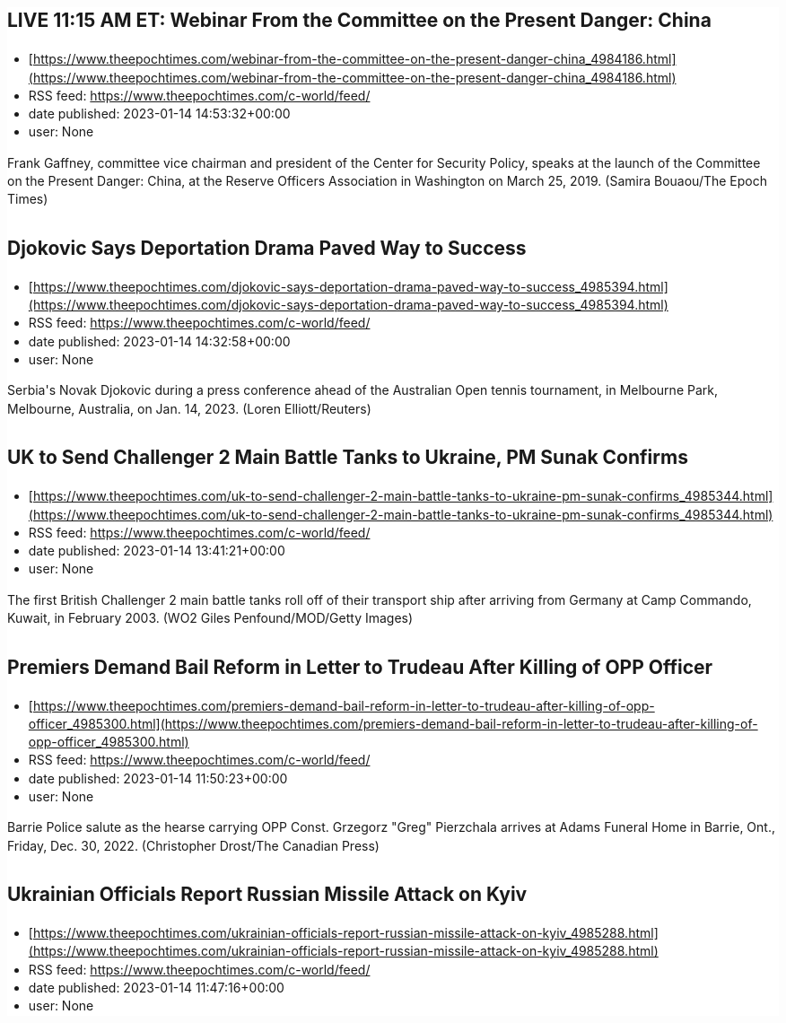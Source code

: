 ## LIVE 11:15 AM ET: Webinar From the Committee on the Present Danger: China
 - [https://www.theepochtimes.com/webinar-from-the-committee-on-the-present-danger-china_4984186.html](https://www.theepochtimes.com/webinar-from-the-committee-on-the-present-danger-china_4984186.html)
 - RSS feed: https://www.theepochtimes.com/c-world/feed/
 - date published: 2023-01-14 14:53:32+00:00
 - user: None

Frank Gaffney, committee vice chairman and president of the Center for Security Policy, speaks at the launch of the Committee on the Present Danger: China, at the Reserve Officers Association in Washington on March 25, 2019. (Samira Bouaou/The Epoch Times)

## Djokovic Says Deportation Drama Paved Way to Success
 - [https://www.theepochtimes.com/djokovic-says-deportation-drama-paved-way-to-success_4985394.html](https://www.theepochtimes.com/djokovic-says-deportation-drama-paved-way-to-success_4985394.html)
 - RSS feed: https://www.theepochtimes.com/c-world/feed/
 - date published: 2023-01-14 14:32:58+00:00
 - user: None

Serbia's Novak Djokovic during a press conference ahead of the Australian Open tennis tournament, in Melbourne Park, Melbourne, Australia, on Jan. 14, 2023. (Loren Elliott/Reuters)

## UK to Send Challenger 2 Main Battle Tanks to Ukraine, PM Sunak Confirms
 - [https://www.theepochtimes.com/uk-to-send-challenger-2-main-battle-tanks-to-ukraine-pm-sunak-confirms_4985344.html](https://www.theepochtimes.com/uk-to-send-challenger-2-main-battle-tanks-to-ukraine-pm-sunak-confirms_4985344.html)
 - RSS feed: https://www.theepochtimes.com/c-world/feed/
 - date published: 2023-01-14 13:41:21+00:00
 - user: None

The first British Challenger 2 main battle tanks roll off of their transport ship after arriving from Germany at Camp Commando, Kuwait, in February 2003. (WO2 Giles Penfound/MOD/Getty Images)

## Premiers Demand Bail Reform in Letter to Trudeau After Killing of OPP Officer
 - [https://www.theepochtimes.com/premiers-demand-bail-reform-in-letter-to-trudeau-after-killing-of-opp-officer_4985300.html](https://www.theepochtimes.com/premiers-demand-bail-reform-in-letter-to-trudeau-after-killing-of-opp-officer_4985300.html)
 - RSS feed: https://www.theepochtimes.com/c-world/feed/
 - date published: 2023-01-14 11:50:23+00:00
 - user: None

Barrie Police salute as the hearse carrying OPP Const. Grzegorz "Greg" Pierzchala arrives at Adams Funeral Home in Barrie, Ont., Friday, Dec. 30, 2022. (Christopher Drost/The Canadian Press)

## Ukrainian Officials Report Russian Missile Attack on Kyiv
 - [https://www.theepochtimes.com/ukrainian-officials-report-russian-missile-attack-on-kyiv_4985288.html](https://www.theepochtimes.com/ukrainian-officials-report-russian-missile-attack-on-kyiv_4985288.html)
 - RSS feed: https://www.theepochtimes.com/c-world/feed/
 - date published: 2023-01-14 11:47:16+00:00
 - user: None
